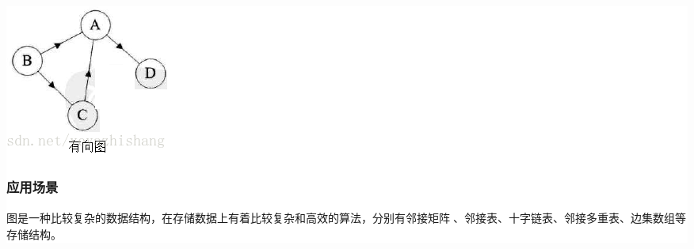 ![Heap](resources/DataStructure/DirectedGraph.png)

### 应用场景
图是一种比较复杂的数据结构，在存储数据上有着比较复杂和高效的算法，分别有邻接矩阵 、邻接表、十字链表、邻接多重表、边集数组等存储结构。
